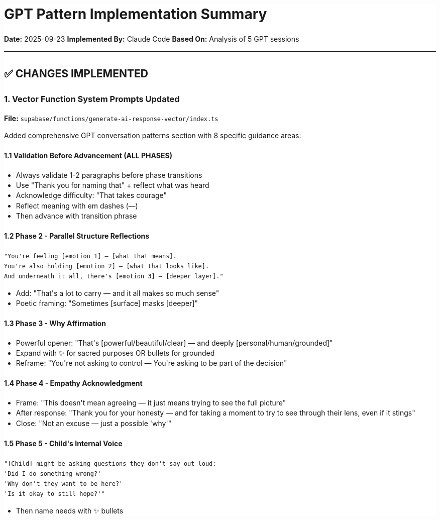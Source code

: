 # GPT Pattern Implementation Summary

**Date:** 2025-09-23
**Implemented By:** Claude Code
**Based On:** Analysis of 5 GPT sessions

---

## ✅ CHANGES IMPLEMENTED

### 1. **Vector Function System Prompts Updated**
**File:** `supabase/functions/generate-ai-response-vector/index.ts`

Added comprehensive GPT conversation patterns section with 8 specific guidance areas:

#### 1.1 Validation Before Advancement (ALL PHASES)
- Always validate 1-2 paragraphs before phase transitions
- Use "Thank you for naming that" + reflect what was heard
- Acknowledge difficulty: "That takes courage"
- Reflect meaning with em dashes (—)
- Then advance with transition phrase

#### 1.2 Phase 2 - Parallel Structure Reflections
```
"You're feeling [emotion 1] — [what that means].
You're also holding [emotion 2] — [what that looks like].
And underneath it all, there's [emotion 3] — [deeper layer]."
```
- Add: "That's a lot to carry — and it all makes so much sense"
- Poetic framing: "Sometimes [surface] masks [deeper]"

#### 1.3 Phase 3 - Why Affirmation
- Powerful opener: "That's [powerful/beautiful/clear] — and deeply [personal/human/grounded]"
- Expand with ✨ for sacred purposes OR bullets for grounded
- Reframe: "You're not asking to control — You're asking to be part of the decision"

#### 1.4 Phase 4 - Empathy Acknowledgment
- Frame: "This doesn't mean agreeing — it just means trying to see the full picture"
- After response: "Thank you for your honesty — and for taking a moment to try to see through their lens, even if it stings"
- Close: "Not an excuse — just a possible 'why'"

#### 1.5 Phase 5 - Child's Internal Voice
```
"[Child] might be asking questions they don't say out loud:
'Did I do something wrong?'
'Why don't they want to be here?'
'Is it okay to still hope?'"
```
- Then name needs with ✨ bullets
